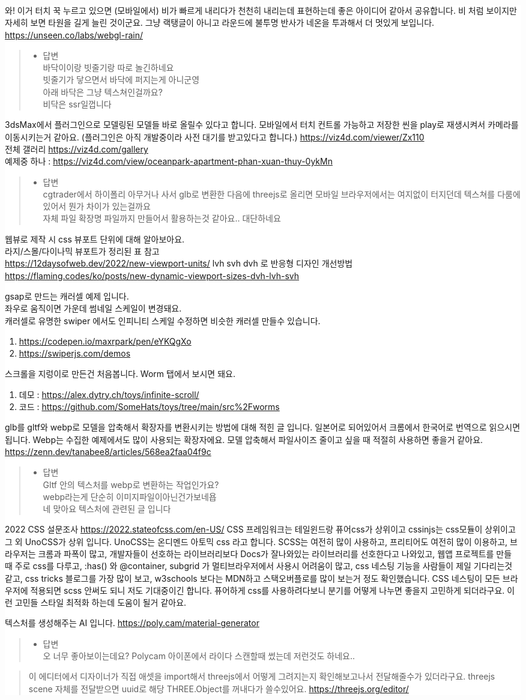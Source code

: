 와! 이거 터치 꾹 누르고 있으면 (모바일에서) 비가 빠르게 내리다가 천천히 내리는데 표현하는데 좋은 아이디어 같아서 공유합니다. 비 처럼 보이지만 자세히 보면 타원을 길게 늘린 것이군요. 그냥 랙탱글이 아니고 라운드에 불투명 반사가 네온을 투과해서 더 멋있게 보입니다. https://unseen.co/labs/webgl-rain/
> - 답변  
바닥이이랑 빗줄기랑 따로 놀긴하네요  
빗줄기가 닿으면서 바닥에 퍼지는게 아니군영  
아래 바닥은 그냥 텍스쳐인걸까요?  
비닥은 ssr일껍니다  

3dsMax에서 플러그인으로 모델링된 모델들 바로 올릴수 있다고 합니다. 모바일에서 터치 컨트롤 가능하고 저장한 씬을 play로 재생시켜서 카메라를 이동시키는거 같아요. (플러그인은 아직 개발중이라 사전 대기를 받고있다고 합니다.) https://viz4d.com/viewer/Zx110  
전체 갤러리 https://viz4d.com/gallery  
예제중 하나 : https://viz4d.com/view/oceanpark-apartment-phan-xuan-thuy-0ykMn
> - 답변  
cgtrader에서 하이폴리 아무거나 사서 glb로 변환한 다음에 threejs로 올리면 모바일 브라우저에서는 여지없이 터지던데 텍스쳐를 다룸에 있어서 뭔가 차이가 있는걸까요  
자체 파일 확장명 파일까지 만들어서 활용하는것 같아요.. 대단하네요

웹뷰로 제작 시 css 뷰포트 단위에 대해 알아보아요.  
라지/스몰/다이나믹 뷰포트가 정리된 표 참고  
https://12daysofweb.dev/2022/new-viewport-units/
lvh svh dvh 로 반응형 디자인 개선방법  
https://flaming.codes/ko/posts/new-dynamic-viewport-sizes-dvh-lvh-svh

gsap로 만드는 캐러셀 예제 입니다.  
좌우로 움직이면 가운데 썸네일 스케일이 변경돼요.  
캐러셀로 유명한 swiper 에서도 인피니티 스케일 수정하면 비슷한 캐러셀 만들수 있습니다.  
1. https://codepen.io/maxrpark/pen/eYKQgXo  
2. https://swiperjs.com/demos

스크롤을 지렁이로 만든건 처음봅니다. Worm 탭에서 보시면 돼요.
1. 데모 : https://alex.dytry.ch/toys/infinite-scroll/  
2. 코드 : https://github.com/SomeHats/toys/tree/main/src%2Fworms

glb를 gltf와 webp로 모델을 압축해서 확장자를 변환시키는 방법에 대해 적힌 글 입니다. 일본어로 되어있어서 크롬에서 한국어로 번역으로 읽으시면 됩니다. Webp는 수집한 예제에서도 많이 사용되는 확장자에요. 모델 압축해서 파일사이즈 줄이고 싶을 때 적절히 사용하면 좋을거 같아요. https://zenn.dev/tanabee8/articles/568ea2faa04f9c
> - 답변  
Gltf 안의 텍스처를 webp로 변환하는 작업인가요?  
webp라는게 단순히 이미지파일이아닌건가보네욥  
네 맞아요 텍스처에 관련된 글 입니다  

2022 CSS 설문조사 https://2022.stateofcss.com/en-US/
CSS 프레임워크는 테일윈드랑 퓨어css가 상위이고 cssinjs는 css모듈이 상위이고 그 외 UnoCSS가 상위 입니다. UnoCSS는 온디멘드 아토믹 css 라고 합니다. SCSS는 여전히 많이 사용하고, 프리티어도 여전히 많이 이용하고, 브라우저는 크롬과 파폭이 많고, 개발자들이 선호하는 라이브러리보다 Docs가 잘나와있는 라이브러리를 선호한다고 나와있고, 웹앱 프로젝트를 만들 때 주로 css를 다루고, :has() 와 @container, subgrid 가 멀티브라우저에서 사용시 어려움이 많고, css 네스팅 기능을 사람들이 제일 기다리는것 같고, css tricks 블로그를 가장 많이 보고, w3schools 보다는 MDN하고 스택오버플로를 많이 보는거 정도 확인했습니다. CSS 네스팅이 모든 브라우저에 적용되면 scss 안써도 되니 저도 기대중이긴 합니다. 퓨어하게 css를 사용하려다보니 분기를 어떻게 나누면 좋을지 고민하게 되더라구요. 이런 고민들 스타일 최적화 하는데 도움이 될거 같아요. 

텍스처를 생성해주는 AI 입니다. https://poly.cam/material-generator
> - 답변  
오 너무 좋아보이는데요? Polycam 아이폰에서 라이다 스캔할때 썼는데 저런것도 하네요..

> 이 에디터에서 디자이너가 직접 애셋을 import해서 threejs에서 어떻게 그려지는지 확인해보고나서 전달해줄수가 있더라구요. threejs scene 자체를 전달받으면 uuid로 해당 THREE.Object를 꺼내다가 쓸수있어요. https://threejs.org/editor/
